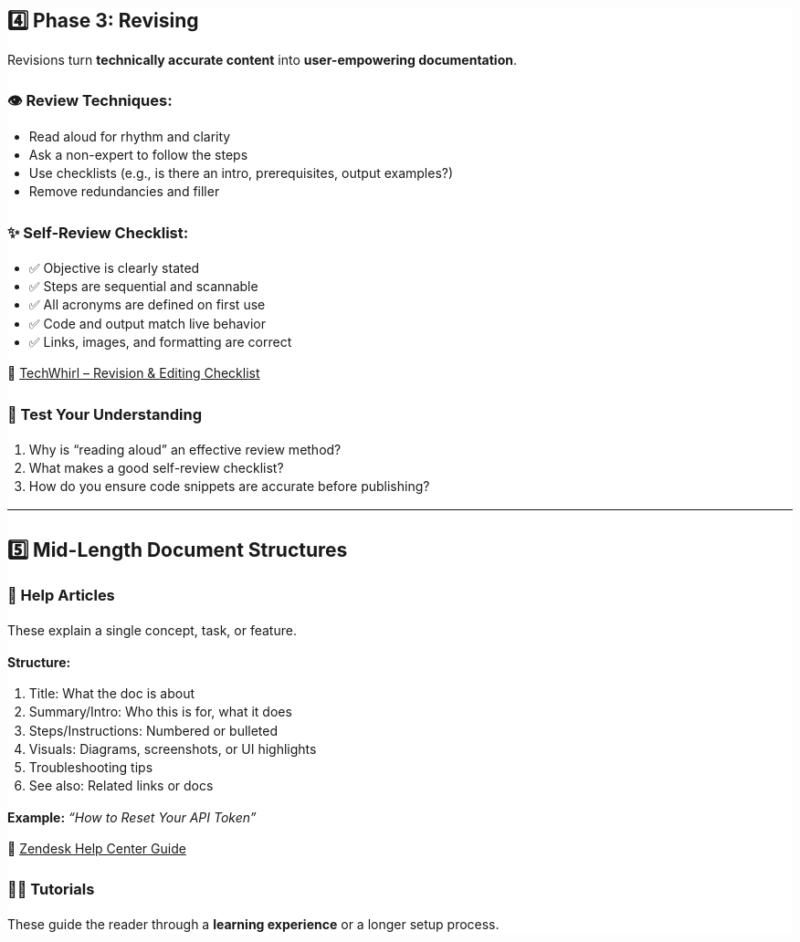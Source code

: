 
## 4️⃣ Phase 3: Revising

Revisions turn **technically accurate content** into **user-empowering documentation**.

### 👁 Review Techniques:

* Read aloud for rhythm and clarity
* Ask a non-expert to follow the steps
* Use checklists (e.g., is there an intro, prerequisites, output examples?)
* Remove redundancies and filler

### ✨ Self-Review Checklist:

* ✅ Objective is clearly stated
* ✅ Steps are sequential and scannable
* ✅ All acronyms are defined on first use
* ✅ Code and output match live behavior
* ✅ Links, images, and formatting are correct

🔗 [TechWhirl – Revision & Editing Checklist](https://techwhirl.com/editing-checklist-technical-writers/)

### 🧪 Test Your Understanding

1. Why is “reading aloud” an effective review method?
2. What makes a good self-review checklist?
3. How do you ensure code snippets are accurate before publishing?

---

## 5️⃣ Mid-Length Document Structures

### 📄 Help Articles

These explain a single concept, task, or feature.

**Structure:**

1. Title: What the doc is about
2. Summary/Intro: Who this is for, what it does
3. Steps/Instructions: Numbered or bulleted
4. Visuals: Diagrams, screenshots, or UI highlights
5. Troubleshooting tips
6. See also: Related links or docs

**Example:** *“How to Reset Your API Token”*

🔗 [Zendesk Help Center Guide](https://support.zendesk.com/hc/en-us/articles/4408835917082)

### 👩‍🏫 Tutorials

These guide the reader through a **learning experience** or a longer setup process.

